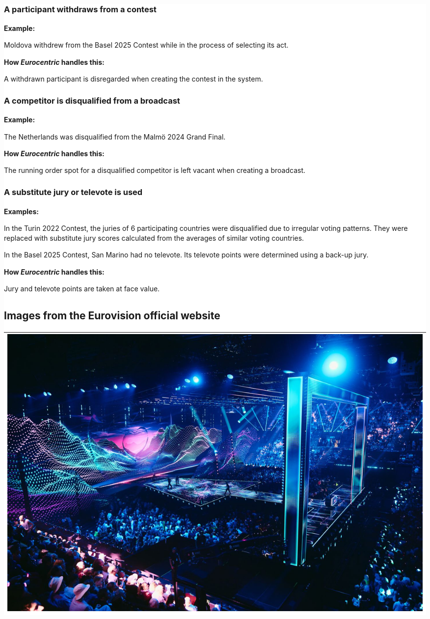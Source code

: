 ### A participant withdraws from a contest

**Example:**

Moldova withdrew from the Basel 2025 Contest while in the process of selecting its act.

**How *Eurocentric* handles this:**

A withdrawn participant is disregarded when creating the contest in the system.

### A competitor is disqualified from a broadcast

**Example:**

The Netherlands was disqualified from the Malmö 2024 Grand Final.

**How *Eurocentric* handles this:**

The running order spot for a disqualified competitor is left vacant when creating a broadcast.

### A substitute jury or televote is used

**Examples:**

In the Turin 2022 Contest, the juries of 6 participating countries were disqualified due to irregular voting patterns. They were replaced with substitute jury scores calculated from the averages of similar voting countries.

In the Basel 2025 Contest, San Marino had no televote. Its televote points were determined using a back-up jury.

**How *Eurocentric* handles this:**

Jury and televote points are taken at face value.

## Images from the Eurovision official website

| ![Brightly lit area, with spectators seated around central stage with proscenium arch.](media/ESC-2025-arena.jpg) |
|:-----------------------------------------------------------------------------------------------------------------:|